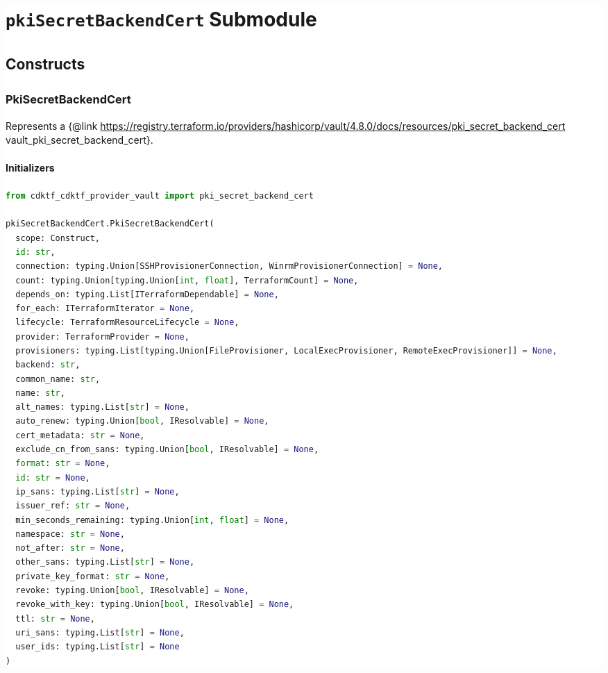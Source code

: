 # `pkiSecretBackendCert` Submodule <a name="`pkiSecretBackendCert` Submodule" id="@cdktf/provider-vault.pkiSecretBackendCert"></a>

## Constructs <a name="Constructs" id="Constructs"></a>

### PkiSecretBackendCert <a name="PkiSecretBackendCert" id="@cdktf/provider-vault.pkiSecretBackendCert.PkiSecretBackendCert"></a>

Represents a {@link https://registry.terraform.io/providers/hashicorp/vault/4.8.0/docs/resources/pki_secret_backend_cert vault_pki_secret_backend_cert}.

#### Initializers <a name="Initializers" id="@cdktf/provider-vault.pkiSecretBackendCert.PkiSecretBackendCert.Initializer"></a>

```python
from cdktf_cdktf_provider_vault import pki_secret_backend_cert

pkiSecretBackendCert.PkiSecretBackendCert(
  scope: Construct,
  id: str,
  connection: typing.Union[SSHProvisionerConnection, WinrmProvisionerConnection] = None,
  count: typing.Union[typing.Union[int, float], TerraformCount] = None,
  depends_on: typing.List[ITerraformDependable] = None,
  for_each: ITerraformIterator = None,
  lifecycle: TerraformResourceLifecycle = None,
  provider: TerraformProvider = None,
  provisioners: typing.List[typing.Union[FileProvisioner, LocalExecProvisioner, RemoteExecProvisioner]] = None,
  backend: str,
  common_name: str,
  name: str,
  alt_names: typing.List[str] = None,
  auto_renew: typing.Union[bool, IResolvable] = None,
  cert_metadata: str = None,
  exclude_cn_from_sans: typing.Union[bool, IResolvable] = None,
  format: str = None,
  id: str = None,
  ip_sans: typing.List[str] = None,
  issuer_ref: str = None,
  min_seconds_remaining: typing.Union[int, float] = None,
  namespace: str = None,
  not_after: str = None,
  other_sans: typing.List[str] = None,
  private_key_format: str = None,
  revoke: typing.Union[bool, IResolvable] = None,
  revoke_with_key: typing.Union[bool, IResolvable] = None,
  ttl: str = None,
  uri_sans: typing.List[str] = None,
  user_ids: typing.List[str] = None
)
```
